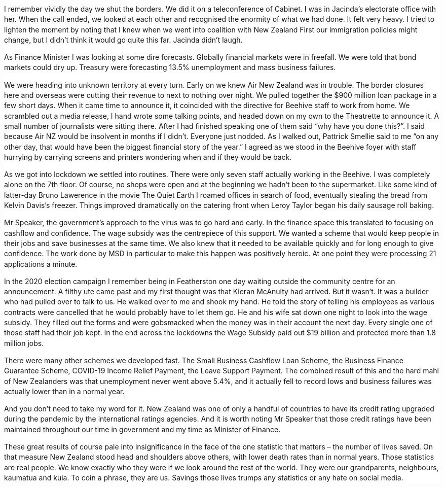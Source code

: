 I remember vividly the day we shut the borders. We did it on a teleconference of Cabinet. I was in Jacinda’s electorate office with her. When the call ended, we looked at each other and recognised the enormity of what we had done. It felt very heavy. I tried to lighten the moment by noting that I knew when we went into coalition with New Zealand First our immigration policies might change, but I didn’t think it would go quite this far. Jacinda didn’t laugh.

As Finance Minister I was looking at some dire forecasts. Globally financial markets were in freefall. We were told that bond markets could dry up. Treasury were forecasting 13.5% unemployment and mass business failures.

We were heading into unknown territory at every turn. Early on we knew Air New Zealand was in trouble. The border closures here and overseas were cutting their revenue to next to nothing over night. We pulled together the $900 million loan package in a few short days. When it came time to announce it, it coincided with the directive for Beehive staff to work from home. We scrambled out a media release, I hand wrote some talking points, and headed down on my own to the Theatrette to announce it. A small number of journalists were sitting there. After I had finished speaking one of them said “why have you done this?”. I said because Air NZ would be insolvent in months if I didn’t. Everyone just nodded. As I walked out, Pattrick Smellie said to me “on any other day, that would have been the biggest financial story of the year.” I agreed as we stood in the Beehive foyer with staff hurrying by carrying screens and printers wondering when and if they would be back.

As we got into lockdown we settled into routines. There were only seven staff actually working in the Beehive. I was completely alone on the 7th floor. Of course, no shops were open and at the beginning we hadn’t been to the supermarket. Like some kind of latter-day Bruno Lawerence in the movie The Quiet Earth I roamed offices in search of food, eventually stealing the bread from Kelvin Davis’s freezer. Things improved dramatically on the catering front when Leroy Taylor began his daily sausage roll baking.

Mr Speaker, the government’s approach to the virus was to go hard and early. In the finance space this translated to focusing on cashflow and confidence. The wage subsidy was the centrepiece of this support. We wanted a scheme that would keep people in their jobs and save businesses at the same time. We also knew that it needed to be available quickly and for long enough to give confidence. The work done by MSD in particular to make this happen was positively heroic. At one point they were processing 21 applications a minute.

In the 2020 election campaign I remember being in Featherston one day waiting outside the community centre for an announcement. A filthy ute came past and my first thought was that Kieran McAnulty had arrived. But it wasn’t. It was a builder who had pulled over to talk to us. He walked over to me and shook my hand. He told the story of telling his employees as various contracts were cancelled that he would probably have to let them go. He and his wife sat down one night to look into the wage subsidy. They filled out the forms and were gobsmacked when the money was in their account the next day. Every single one of those staff had their job kept. In the end across the lockdowns the Wage Subsidy paid out $19 billion and protected more than 1.8 million jobs.

There were many other schemes we developed fast. The Small Business Cashflow Loan Scheme, the Business Finance Guarantee Scheme, COVID-19 Income Relief Payment, the Leave Support Payment. The combined result of this and the hard mahi of New Zealanders was that unemployment never went above 5.4%, and it actually fell to record lows and business failures was actually lower than in a normal year.

And you don’t need to take my word for it. New Zealand was one of only a handful of countries to have its credit rating upgraded during the pandemic by the international ratings agencies. And it is worth noting Mr Speaker that those credit ratings have been maintained throughout our time in government and my time as Minister of Finance.

These great results of course pale into insignificance in the face of the one statistic that matters – the number of lives saved. On that measure New Zealand stood head and shoulders above others, with lower death rates than in normal years. Those statistics are real people. We know exactly who they were if we look around the rest of the world. They were our grandparents, neighbours, kaumatua and kuia. To coin a phrase, they are us. Savings those lives trumps any statistics or any hate on social media.
